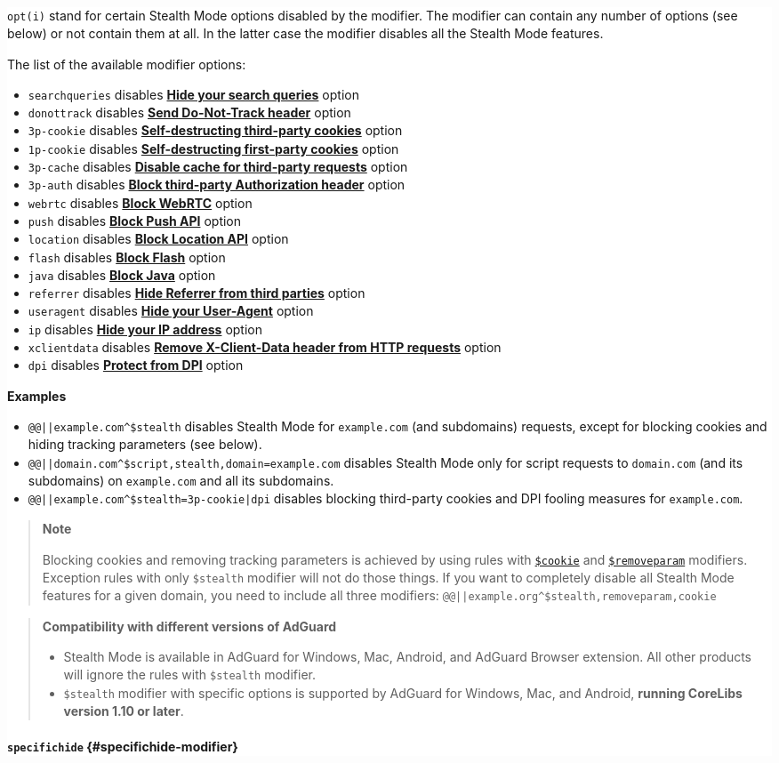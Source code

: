 `opt(i)` stand for certain Stealth Mode options disabled by the modifier. The modifier can contain any number of options (see below) or not contain them at all. In the latter case the modifier disables all the Stealth Mode features.

The list of the available modifier options:

* `searchqueries` disables [**Hide your search queries**](../../stealth-mode#searchqueries) option
* `donottrack` disables [**Send Do-Not-Track header**](../../stealth-mode#donottrack) option
* `3p-cookie` disables [**Self-destructing third-party cookies**](../../stealth-mode#3p-cookie) option
* `1p-cookie` disables [**Self-destructing first-party cookies**](../../stealth-mode#1p-cookie) option
* `3p-cache` disables [**Disable cache for third-party requests**](../../stealth-mode#3p-cache) option
* `3p-auth` disables [**Block third-party Authorization header**](../../stealth-mode#3p-auth) option
* `webrtc` disables [**Block WebRTC**](../../stealth-mode#webrtc) option
* `push` disables [**Block Push API**](../../stealth-mode#push) option
* `location` disables [**Block Location API**](../../stealth-mode#location) option
* `flash` disables [**Block Flash**](../../stealth-mode#flash) option
* `java` disables [**Block Java**](../../stealth-mode#java) option
* `referrer` disables [**Hide Referrer from third parties**](../../stealth-mode#miscellaneous) option
* `useragent` disables [**Hide your User-Agent**](../../stealth-mode#useragent) option
* `ip` disables [**Hide your IP address**](../../stealth-mode#ip) option
* `xclientdata` disables [**Remove X-Client-Data header from HTTP requests**](../../stealth-mode#xclientdata) option
* `dpi` disables [**Protect from DPI**](../../stealth-mode#dpi) option

**Examples**

* `@@||example.com^$stealth` disables Stealth Mode for `example.com` (and subdomains) requests, except for blocking cookies and hiding tracking parameters (see below).
* `@@||domain.com^$script,stealth,domain=example.com` disables Stealth Mode only for script requests to `domain.com` (and its subdomains) on `example.com` and all its subdomains.
* `@@||example.com^$stealth=3p-cookie|dpi` disables blocking third-party cookies and DPI fooling measures for `example.com`.

> **Note**
> 
> Blocking cookies and removing tracking parameters is achieved by using rules with [`$cookie`](#cookie-modifier) and [`$removeparam`](#removeparam-modifier) modifiers. Exception rules with only `$stealth` modifier will not do those things. If you want to completely disable all Stealth Mode features for a given domain, you need to include all three modifiers: `@@||example.org^$stealth,removeparam,cookie`

> **Compatibility with different versions of AdGuard**
> 
> * Stealth Mode is available in AdGuard for Windows, Mac, Android, and AdGuard Browser extension. All other products will ignore the rules with `$stealth` modifier.
> * `$stealth` modifier with specific options is supported by AdGuard for Windows, Mac, and Android, **running CoreLibs version 1.10 or later**.

#### **`specifichide`** {#specifichide-modifier}

